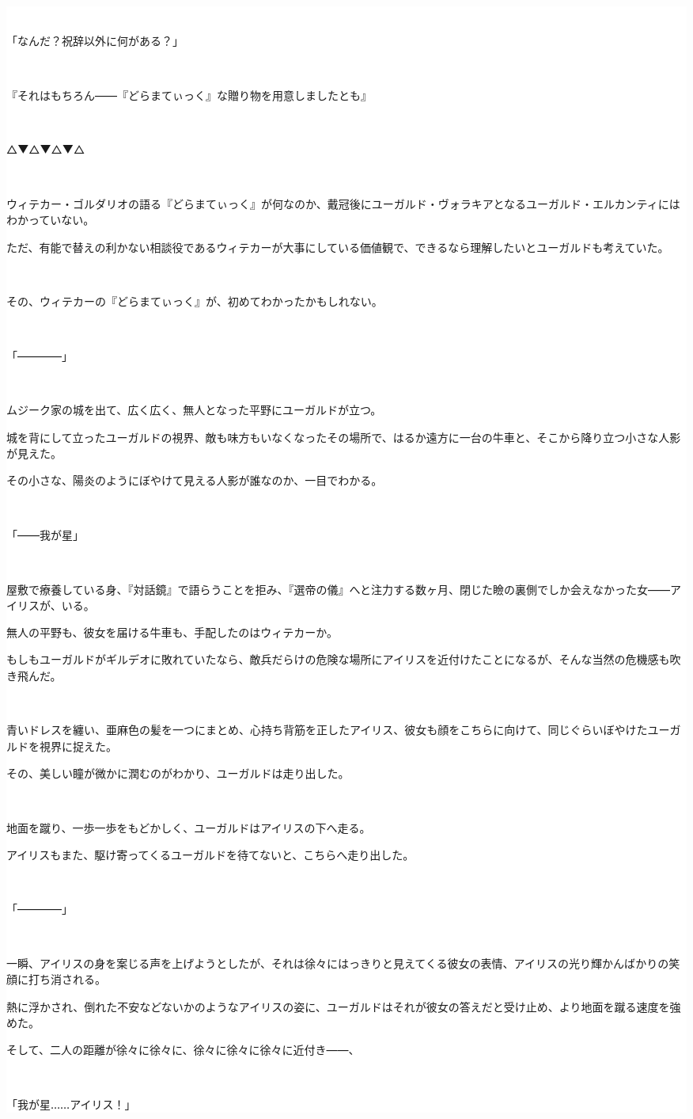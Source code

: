 　

「なんだ？祝辞以外に何がある？」

　

『それはもちろん――『どらまてぃっく』な贈り物を用意しましたとも』

　

△▼△▼△▼△

　

ウィテカー・ゴルダリオの語る『どらまてぃっく』が何なのか、戴冠後にユーガルド・ヴォラキアとなるユーガルド・エルカンティにはわかっていない。

ただ、有能で替えの利かない相談役であるウィテカーが大事にしている価値観で、できるなら理解したいとユーガルドも考えていた。

　

その、ウィテカーの『どらまてぃっく』が、初めてわかったかもしれない。

　

「――――」

　

ムジーク家の城を出て、広く広く、無人となった平野にユーガルドが立つ。

城を背にして立ったユーガルドの視界、敵も味方もいなくなったその場所で、はるか遠方に一台の牛車と、そこから降り立つ小さな人影が見えた。

その小さな、陽炎のようにぼやけて見える人影が誰なのか、一目でわかる。

　

「――我が星」

　

屋敷で療養している身、『対話鏡』で語らうことを拒み、『選帝の儀』へと注力する数ヶ月、閉じた瞼の裏側でしか会えなかった女――アイリスが、いる。

無人の平野も、彼女を届ける牛車も、手配したのはウィテカーか。

もしもユーガルドがギルデオに敗れていたなら、敵兵だらけの危険な場所にアイリスを近付けたことになるが、そんな当然の危機感も吹き飛んだ。

　

青いドレスを纏い、亜麻色の髪を一つにまとめ、心持ち背筋を正したアイリス、彼女も顔をこちらに向けて、同じぐらいぼやけたユーガルドを視界に捉えた。

その、美しい瞳が微かに潤むのがわかり、ユーガルドは走り出した。

　

地面を蹴り、一歩一歩をもどかしく、ユーガルドはアイリスの下へ走る。

アイリスもまた、駆け寄ってくるユーガルドを待てないと、こちらへ走り出した。

　

「――――」

　

一瞬、アイリスの身を案じる声を上げようとしたが、それは徐々にはっきりと見えてくる彼女の表情、アイリスの光り輝かんばかりの笑顔に打ち消される。

熱に浮かされ、倒れた不安などないかのようなアイリスの姿に、ユーガルドはそれが彼女の答えだと受け止め、より地面を蹴る速度を強めた。

そして、二人の距離が徐々に徐々に、徐々に徐々に徐々に近付き――、

　

「我が星……アイリス！」
